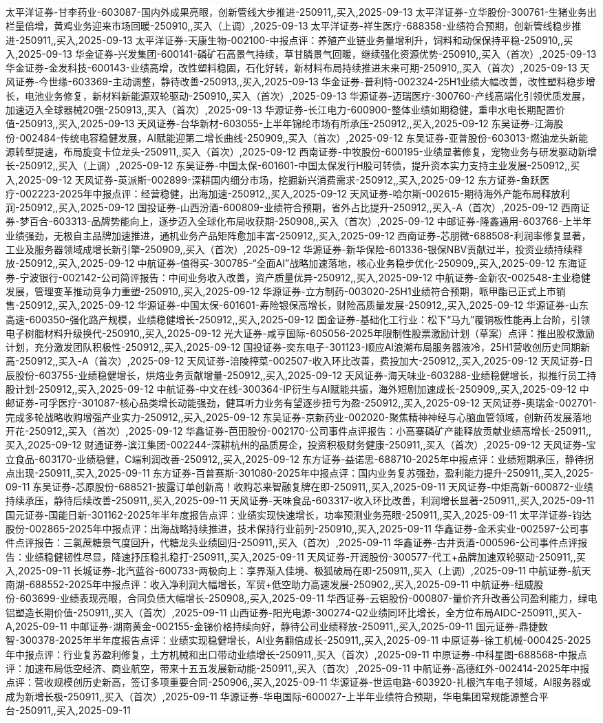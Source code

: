 太平洋证券-甘李药业-603087-国内外成果亮眼，创新管线大步推进-250911,,买入,2025-09-13
太平洋证券-立华股份-300761-生猪业务出栏量倍增，黄鸡业务迎来市场回暖-250910,,买入（上调）,2025-09-13
太平洋证券-祥生医疗-688358-业绩符合预期，创新管线稳步推进-250911,,买入,2025-09-13
太平洋证券-天康生物-002100-中报点评：养殖产业链业务量增利升，饲料和动保保持平稳-250910,,买入,2025-09-13
华金证券-兴发集团-600141-磷矿石高景气持续，草甘膦景气回暖，继续强化资源优势-250910,,买入（首次）,2025-09-13
华金证券-金发科技-600143-业绩高增，改性塑料稳固，石化好转，新材料布局持续推进未来可期-250910,,买入（首次）,2025-09-13
天风证券-今世缘-603369-主动调整，静待改善-250913,,买入,2025-09-13
华金证券-普利特-002324-25H1业绩大幅改善，改性塑料稳步增长，电池业务修复，新材料新能源双轮驱动-250910,,买入（首次）,2025-09-13
华源证券-迈瑞医疗-300760-产线高端化引领优质发展，加速迈入全球器械20强-250913,,买入（首次）,2025-09-13
华源证券-长江电力-600900-整体业绩如期稳健，重申水电长期配置价值-250913,,买入,2025-09-13
天风证券-台华新材-603055-上半年锦纶市场有所承压-250912,,买入,2025-09-12
东吴证券-江海股份-002484-传统电容稳健发展，AI赋能迎第二增长曲线-250909,,买入（首次）,2025-09-12
东吴证券-亚普股份-603013-燃油龙头新能源转型提速，布局旋变卡位龙头-250911,,买入（首次）,2025-09-12
西南证券-中牧股份-600195-业绩显著修复，宠物业务与研发驱动新增长-250912,,买入（上调）,2025-09-12
东吴证券-中国太保-601601-中国太保发行H股可转债，提升资本实力支持主业发展-250912,,买入,2025-09-12
天风证券-英派斯-002899-深耕国内细分市场，挖掘新兴消费需求-250912,,买入,2025-09-12
东方证券-鱼跃医疗-002223-2025年中报点评：经营稳健，出海加速-250912,,买入,2025-09-12
天风证券-哈尔斯-002615-期待海外产能布局释放利润-250912,,买入,2025-09-12
国投证券-山西汾酒-600809-业绩符合预期，省外占比提升-250912,,买入-A（首次）,2025-09-12
西南证券-梦百合-603313-品牌势能向上，逐步迈入全球化布局收获期-250908,,买入（首次）,2025-09-12
中邮证券-隆鑫通用-603766-上半年业绩强劲，无极自主品牌加速推进，通机业务产品矩阵愈加丰富-250912,,买入,2025-09-12
西南证券-芯朋微-688508-利润率修复显著，工业及服务器领域成增长新引擎-250909,,买入（首次）,2025-09-12
华源证券-新华保险-601336-银保NBV贡献过半，投资业绩持续释放-250912,,买入,2025-09-12
中航证券-值得买-300785-“全面AI”战略加速落地，核心业务稳步优化-250909,,买入,2025-09-12
东海证券-宁波银行-002142-公司简评报告：中间业务收入改善，资产质量优异-250912,,买入,2025-09-12
中航证券-金新农-002548-主业稳健发展，管理变革推动竞争力重塑-250910,,买入,2025-09-12
华源证券-立方制药-003020-25H1业绩符合预期，哌甲酯已正式上市销售-250912,,买入,2025-09-12
华源证券-中国太保-601601-寿险银保高增长，财险高质量发展-250912,,买入,2025-09-12
华源证券-山东高速-600350-强化路产规模，业绩稳健增长-250912,,买入,2025-09-12
国金证券-基础化工行业：松下“马九”覆铜板性能再上台阶，引领电子树脂材料升级换代-250910,,买入,2025-09-12
光大证券-咸亨国际-605056-2025年限制性股票激励计划（草案）点评：推出股权激励计划，充分激发团队积极性-250912,,买入,2025-09-12
国投证券-奕东电子-301123-顺应AI浪潮布局服务器液冷，25H1营收创历史同期新高-250912,,买入-A（首次）,2025-09-12
天风证券-涪陵榨菜-002507-收入环比改善，费投加大-250912,,买入,2025-09-12
天风证券-日辰股份-603755-业绩稳健增长，烘焙业务贡献增量-250912,,买入,2025-09-12
天风证券-海天味业-603288-业绩稳健增长，拟推行员工持股计划-250912,,买入,2025-09-12
中航证券-中文在线-300364-IP衍生与AI赋能共振，海外短剧加速成长-250909,,买入,2025-09-12
中邮证券-可孚医疗-301087-核心品类增长动能强劲，健耳听力业务有望逐步扭亏为盈-250912,,买入,2025-09-12
天风证券-奥瑞金-002701-完成多轮战略收购增强产业实力-250912,,买入,2025-09-12
东吴证券-京新药业-002020-聚焦精神神经与心脑血管领域，创新药发展落地开花-250912,,买入（首次）,2025-09-12
华鑫证券-芭田股份-002170-公司事件点评报告：小高寨磷矿产能释放贡献业绩高增长-250911,,买入,2025-09-12
财通证券-滨江集团-002244-深耕杭州的品质房企，投资积极财务健康-250911,,买入（首次）,2025-09-12
天风证券-宝立食品-603170-业绩稳健，C端利润改善-250912,,买入,2025-09-12
东方证券-益诺思-688710-2025年中报点评：业绩短期承压，静待拐点出现-250911,,买入,2025-09-11
东方证券-百普赛斯-301080-2025年中报点评：国内业务复苏强劲，盈利能力提升-250911,,买入,2025-09-11
东吴证券-芯原股份-688521-披露订单创新高！收购芯来智融复牌在即-250911,,买入,2025-09-11
天风证券-中炬高新-600872-业绩持续承压，静待后续改善-250911,,买入,2025-09-11
天风证券-天味食品-603317-收入环比改善，利润增长显著-250911,,买入,2025-09-11
国元证券-国能日新-301162-2025年半年度报告点评：业绩实现快速增长，功率预测业务亮眼-250911,,买入,2025-09-11
太平洋证券-钧达股份-002865-2025年中报点评：出海战略持续推进，技术保持行业前列-250910,,买入,2025-09-11
华鑫证券-金禾实业-002597-公司事件点评报告：三氯蔗糖景气度回升，代糖龙头业绩回归-250911,,买入（首次）,2025-09-11
华鑫证券-古井贡酒-000596-公司事件点评报告：业绩稳健韧性尽显，降速抒压稳扎稳打-250911,,买入,2025-09-11
天风证券-开润股份-300577-代工+品牌加速双轮驱动-250911,,买入,2025-09-11
长城证券-北汽蓝谷-600733-两极向上：享界渐入佳境、极狐破局在即-250911,,买入（上调）,2025-09-11
中航证券-航天南湖-688552-2025年中报点评：收入净利润大幅增长，军贸+低空助力高速发展-250902,,买入,2025-09-11
中航证券-纽威股份-603699-业绩表现亮眼，合同负债大幅增长-250908,,买入,2025-09-11
华西证券-云铝股份-000807-量价齐升改善公司盈利能力，绿电铝塑造长期价值-250911,,买入（首次）,2025-09-11
山西证券-阳光电源-300274-Q2业绩同环比增长，全方位布局AIDC-250911,,买入-A,2025-09-11
中邮证券-湖南黄金-002155-金锑价格持续向好，静待公司业绩释放-250911,,买入,2025-09-11
国元证券-鼎捷数智-300378-2025年半年度报告点评：业绩实现稳健增长，AI业务翻倍成长-250911,,买入,2025-09-11
中原证券-徐工机械-000425-2025年中报点评：行业复苏盈利修复，土方机械和出口带动业绩增长-250911,,买入（首次）,2025-09-11
中原证券-中科星图-688568-中报点评：加速布局低空经济、商业航空，带来十五五发展新动能-250911,,买入（首次）,2025-09-11
中航证券-高德红外-002414-2025年中报点评：营收规模创历史新高，签订多项重要合同-250906,,买入,2025-09-11
华源证券-世运电路-603920-扎根汽车电子领域，AI服务器或成为新增长极-250911,,买入（首次）,2025-09-11
华源证券-华电国际-600027-上半年业绩符合预期，华电集团常规能源整合平台-250911,,买入,2025-09-11